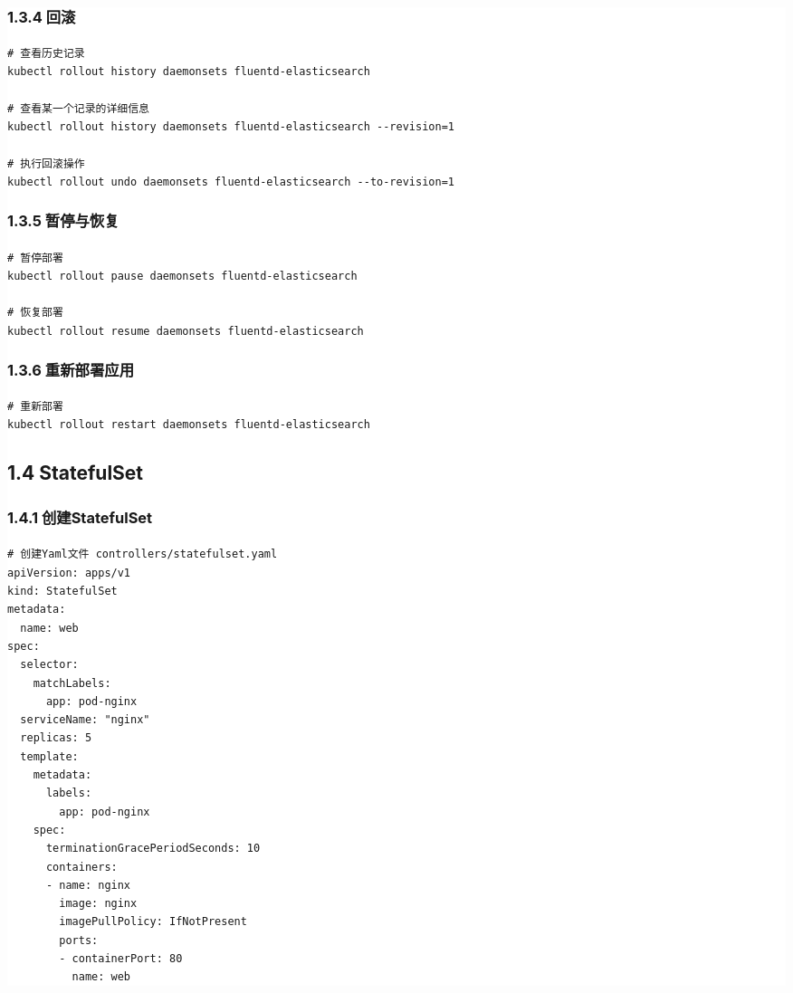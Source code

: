 

### **1.3.4 回滚**

```
# 查看历史记录
kubectl rollout history daemonsets fluentd-elasticsearch

# 查看某一个记录的详细信息
kubectl rollout history daemonsets fluentd-elasticsearch --revision=1

# 执行回滚操作
kubectl rollout undo daemonsets fluentd-elasticsearch --to-revision=1
```



### **1.3.5 暂停与恢复**

```
# 暂停部署
kubectl rollout pause daemonsets fluentd-elasticsearch

# 恢复部署
kubectl rollout resume daemonsets fluentd-elasticsearch
```



### **1.3.6 重新部署应用**

```
# 重新部署
kubectl rollout restart daemonsets fluentd-elasticsearch
```


## **1.4 StatefulSet**

### **1.4.1 创建StatefulSet**

```
# 创建Yaml文件 controllers/statefulset.yaml
apiVersion: apps/v1
kind: StatefulSet
metadata:
  name: web
spec:
  selector:
    matchLabels:
      app: pod-nginx 
  serviceName: "nginx"
  replicas: 5 
  template:
    metadata:
      labels:
        app: pod-nginx 
    spec:
      terminationGracePeriodSeconds: 10
      containers:
      - name: nginx
        image: nginx
        imagePullPolicy: IfNotPresent
        ports:
        - containerPort: 80
          name: web
```
